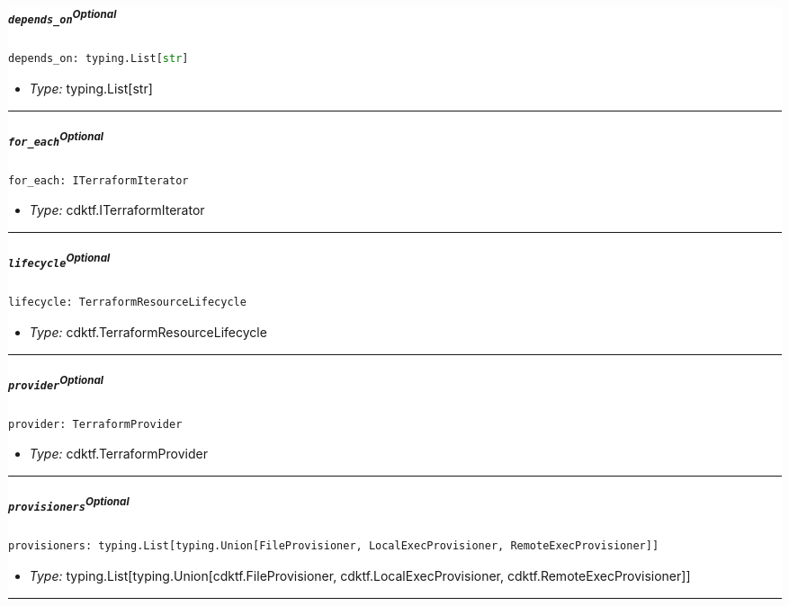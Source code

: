 
##### `depends_on`<sup>Optional</sup> <a name="depends_on" id="@cdktf/provider-kubernetes.endpoints.Endpoints.property.dependsOn"></a>

```python
depends_on: typing.List[str]
```

- *Type:* typing.List[str]

---

##### `for_each`<sup>Optional</sup> <a name="for_each" id="@cdktf/provider-kubernetes.endpoints.Endpoints.property.forEach"></a>

```python
for_each: ITerraformIterator
```

- *Type:* cdktf.ITerraformIterator

---

##### `lifecycle`<sup>Optional</sup> <a name="lifecycle" id="@cdktf/provider-kubernetes.endpoints.Endpoints.property.lifecycle"></a>

```python
lifecycle: TerraformResourceLifecycle
```

- *Type:* cdktf.TerraformResourceLifecycle

---

##### `provider`<sup>Optional</sup> <a name="provider" id="@cdktf/provider-kubernetes.endpoints.Endpoints.property.provider"></a>

```python
provider: TerraformProvider
```

- *Type:* cdktf.TerraformProvider

---

##### `provisioners`<sup>Optional</sup> <a name="provisioners" id="@cdktf/provider-kubernetes.endpoints.Endpoints.property.provisioners"></a>

```python
provisioners: typing.List[typing.Union[FileProvisioner, LocalExecProvisioner, RemoteExecProvisioner]]
```

- *Type:* typing.List[typing.Union[cdktf.FileProvisioner, cdktf.LocalExecProvisioner, cdktf.RemoteExecProvisioner]]

---